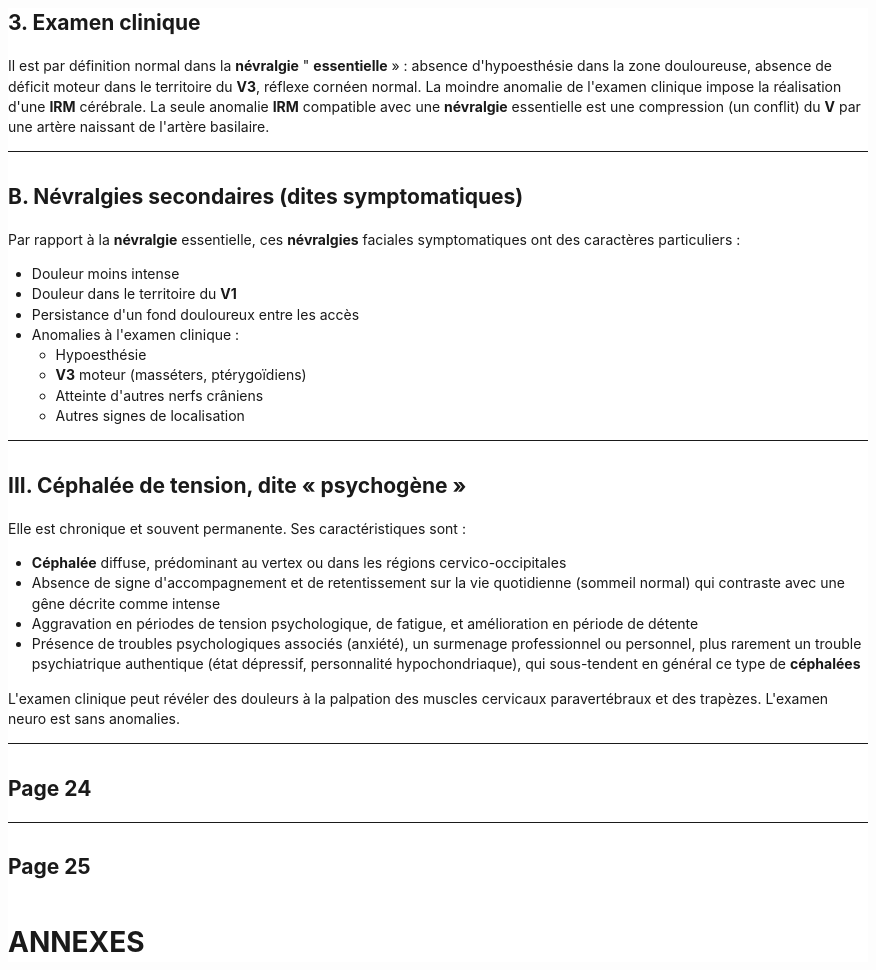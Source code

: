 ## 3. Examen clinique

Il est par définition normal dans la **névralgie** " **essentielle** » : absence d'hypoesthésie dans la zone douloureuse, absence de déficit moteur dans le territoire du **V3**, réflexe cornéen normal. La moindre anomalie de l'examen clinique impose la réalisation d'une **IRM** cérébrale. La seule anomalie **IRM** compatible avec une **névralgie** essentielle est une compression (un conflit) du **V** par une artère naissant de l'artère basilaire.

---

## B. **Névralgies** secondaires (dites symptomatiques)

Par rapport à la **névralgie** essentielle, ces **névralgies** faciales symptomatiques ont des caractères particuliers :
- Douleur moins intense
- Douleur dans le territoire du **V1**
- Persistance d'un fond douloureux entre les accès
- Anomalies à l'examen clinique :
  - Hypoesthésie
  - **V3** moteur (masséters, ptérygoïdiens)
  - Atteinte d'autres nerfs crâniens
  - Autres signes de localisation

---

## III. **Céphalée** de tension, dite « **psychogène** »

Elle est chronique et souvent permanente. Ses caractéristiques sont :
- **Céphalée** diffuse, prédominant au vertex ou dans les régions cervico-occipitales
- Absence de signe d'accompagnement et de retentissement sur la vie quotidienne (sommeil normal) qui contraste avec une gêne décrite comme intense
- Aggravation en périodes de tension psychologique, de fatigue, et amélioration en période de détente
- Présence de troubles psychologiques associés (anxiété), un surmenage professionnel ou personnel, plus rarement un trouble psychiatrique authentique (état dépressif, personnalité hypochondriaque), qui sous-tendent en général ce type de **céphalées**

L'examen clinique peut révéler des douleurs à la palpation des muscles cervicaux paravertébraux et des trapèzes. L'examen neuro est sans anomalies.

---

## Page 24

---

## Page 25

# ANNEXES

